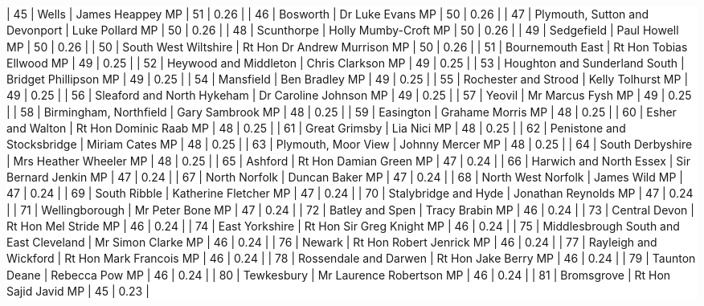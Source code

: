 | 45 | Wells | James Heappey MP | 51 | 0.26 |
| 46 | Bosworth | Dr Luke Evans MP | 50 | 0.26 |
| 47 | Plymouth, Sutton and Devonport | Luke Pollard MP | 50 | 0.26 |
| 48 | Scunthorpe | Holly Mumby-Croft MP | 50 | 0.26 |
| 49 | Sedgefield | Paul Howell MP | 50 | 0.26 |
| 50 | South West Wiltshire | Rt Hon Dr Andrew Murrison MP | 50 | 0.26 |
| 51 | Bournemouth East | Rt Hon Tobias Ellwood MP | 49 | 0.25 |
| 52 | Heywood and Middleton | Chris Clarkson MP | 49 | 0.25 |
| 53 | Houghton and Sunderland South | Bridget Phillipson MP | 49 | 0.25 |
| 54 | Mansfield | Ben Bradley MP | 49 | 0.25 |
| 55 | Rochester and Strood | Kelly Tolhurst MP | 49 | 0.25 |
| 56 | Sleaford and North Hykeham | Dr Caroline Johnson MP | 49 | 0.25 |
| 57 | Yeovil | Mr Marcus Fysh MP | 49 | 0.25 |
| 58 | Birmingham, Northfield | Gary Sambrook MP | 48 | 0.25 |
| 59 | Easington | Grahame Morris MP | 48 | 0.25 |
| 60 | Esher and Walton | Rt Hon Dominic Raab MP | 48 | 0.25 |
| 61 | Great Grimsby | Lia Nici MP | 48 | 0.25 |
| 62 | Penistone and Stocksbridge | Miriam Cates MP | 48 | 0.25 |
| 63 | Plymouth, Moor View | Johnny Mercer MP | 48 | 0.25 |
| 64 | South Derbyshire | Mrs Heather Wheeler MP | 48 | 0.25 |
| 65 | Ashford | Rt Hon Damian Green MP | 47 | 0.24 |
| 66 | Harwich and North Essex | Sir Bernard Jenkin MP | 47 | 0.24 |
| 67 | North Norfolk | Duncan Baker MP | 47 | 0.24 |
| 68 | North West Norfolk | James Wild MP | 47 | 0.24 |
| 69 | South Ribble | Katherine Fletcher MP | 47 | 0.24 |
| 70 | Stalybridge and Hyde | Jonathan Reynolds MP | 47 | 0.24 |
| 71 | Wellingborough | Mr Peter Bone MP | 47 | 0.24 |
| 72 | Batley and Spen | Tracy Brabin MP | 46 | 0.24 |
| 73 | Central Devon | Rt Hon Mel Stride MP | 46 | 0.24 |
| 74 | East Yorkshire | Rt Hon Sir Greg Knight MP | 46 | 0.24 |
| 75 | Middlesbrough South and East Cleveland | Mr Simon Clarke MP | 46 | 0.24 |
| 76 | Newark | Rt Hon Robert Jenrick MP | 46 | 0.24 |
| 77 | Rayleigh and Wickford | Rt Hon Mark Francois MP | 46 | 0.24 |
| 78 | Rossendale and Darwen | Rt Hon Jake Berry  MP | 46 | 0.24 |
| 79 | Taunton Deane | Rebecca Pow MP | 46 | 0.24 |
| 80 | Tewkesbury | Mr Laurence Robertson MP | 46 | 0.24 |
| 81 | Bromsgrove | Rt Hon Sajid Javid MP | 45 | 0.23 |